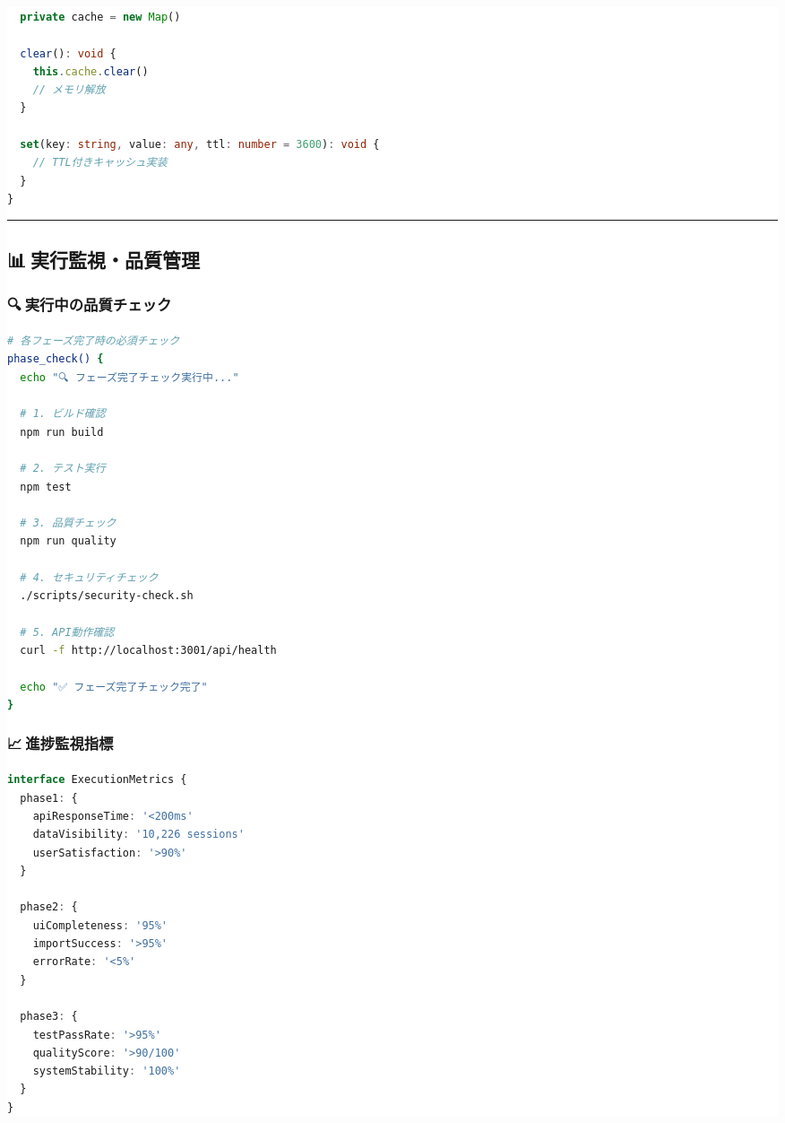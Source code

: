 ```typescript
  private cache = new Map()
  
  clear(): void {
    this.cache.clear()
    // メモリ解放
  }
  
  set(key: string, value: any, ttl: number = 3600): void {
    // TTL付きキャッシュ実装
  }
}
```

---

## 📊 **実行監視・品質管理**

### **🔍 実行中の品質チェック**
```bash
# 各フェーズ完了時の必須チェック
phase_check() {
  echo "🔍 フェーズ完了チェック実行中..."
  
  # 1. ビルド確認
  npm run build
  
  # 2. テスト実行
  npm test
  
  # 3. 品質チェック
  npm run quality
  
  # 4. セキュリティチェック
  ./scripts/security-check.sh
  
  # 5. API動作確認
  curl -f http://localhost:3001/api/health
  
  echo "✅ フェーズ完了チェック完了"
}
```

### **📈 進捗監視指標**
```typescript
interface ExecutionMetrics {
  phase1: {
    apiResponseTime: '<200ms'
    dataVisibility: '10,226 sessions'
    userSatisfaction: '>90%'
  }
  
  phase2: {
    uiCompleteness: '95%'
    importSuccess: '>95%'
    errorRate: '<5%'
  }
  
  phase3: {
    testPassRate: '>95%'
    qualityScore: '>90/100'
    systemStability: '100%'
  }
}
```